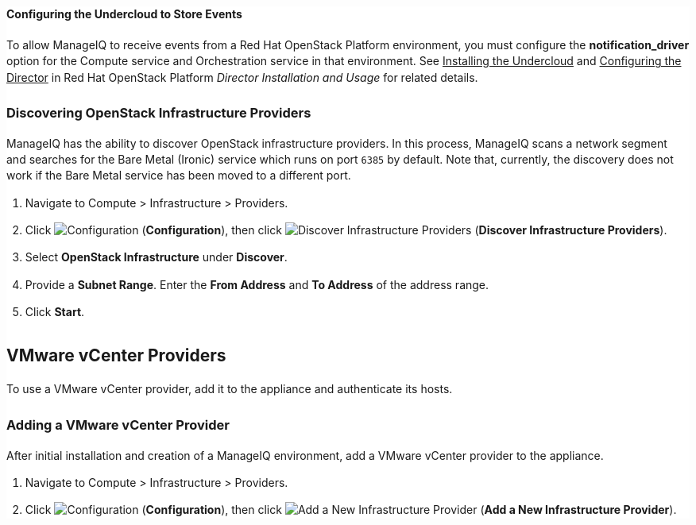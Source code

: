</div>

#### Configuring the Undercloud to Store Events

To allow ManageIQ to receive events from a Red Hat OpenStack Platform
environment, you must configure the **notification\_driver** option for
the Compute service and Orchestration service in that environment. See
[Installing the
Undercloud](https://access.redhat.com/documentation/en-us/red_hat_openstack_platform/11/html-single/director_installation_and_usage/#chap-Installing_the_Undercloud)
and [Configuring the
Director](https://access.redhat.com/documentation/en-us/red_hat_openstack_platform/11/html-single/director_installation_and_usage/#sect-Configuring_the_Director)
in Red Hat OpenStack Platform *Director Installation and Usage* for
related details.

### Discovering OpenStack Infrastructure Providers

ManageIQ has the ability to discover OpenStack infrastructure providers.
In this process, ManageIQ scans a network segment and searches for the
Bare Metal (Ironic) service which runs on port `6385` by default. Note
that, currently, the discovery does not work if the Bare Metal service
has been moved to a different port.

1.  Navigate to <span class="menuchoice">Compute \> Infrastructure \>
    Providers</span>.

2.  Click ![Configuration](images/1847.png) (**Configuration**), then
    click ![Discover Infrastructure Providers](images/1942.png)
    (**Discover Infrastructure Providers**).

3.  Select **OpenStack Infrastructure** under **Discover**.

4.  Provide a **Subnet Range**. Enter the **From Address** and **To
    Address** of the address range.

5.  Click **Start**.

## VMware vCenter Providers

To use a VMware vCenter provider, add it to the appliance and
authenticate its hosts.

### Adding a VMware vCenter Provider

After initial installation and creation of a ManageIQ environment, add a
VMware vCenter provider to the appliance.

1.  Navigate to <span class="menuchoice">Compute \> Infrastructure \>
    Providers</span>.

2.  Click ![Configuration](images/1847.png) (**Configuration**), then
    click ![Add a New Infrastructure Provider](images/1862.png) (**Add a
    New Infrastructure Provider**).

